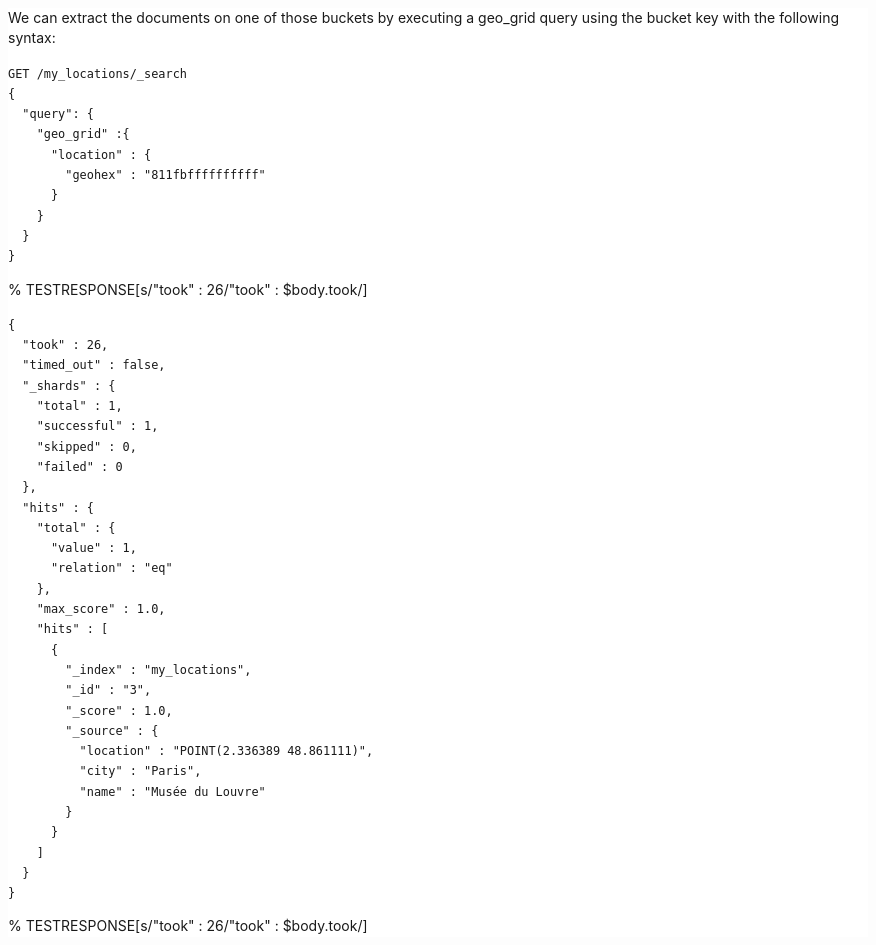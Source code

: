 We can extract the documents on one of those buckets by executing a geo_grid query using the bucket key with the following syntax:

```console
GET /my_locations/_search
{
  "query": {
    "geo_grid" :{
      "location" : {
        "geohex" : "811fbffffffffff"
      }
    }
  }
}
```
%  TESTRESPONSE[s/"took" : 26/"took" : $body.took/]

```console-result
{
  "took" : 26,
  "timed_out" : false,
  "_shards" : {
    "total" : 1,
    "successful" : 1,
    "skipped" : 0,
    "failed" : 0
  },
  "hits" : {
    "total" : {
      "value" : 1,
      "relation" : "eq"
    },
    "max_score" : 1.0,
    "hits" : [
      {
        "_index" : "my_locations",
        "_id" : "3",
        "_score" : 1.0,
        "_source" : {
          "location" : "POINT(2.336389 48.861111)",
          "city" : "Paris",
          "name" : "Musée du Louvre"
        }
      }
    ]
  }
}
```
%  TESTRESPONSE[s/"took" : 26/"took" : $body.took/]


